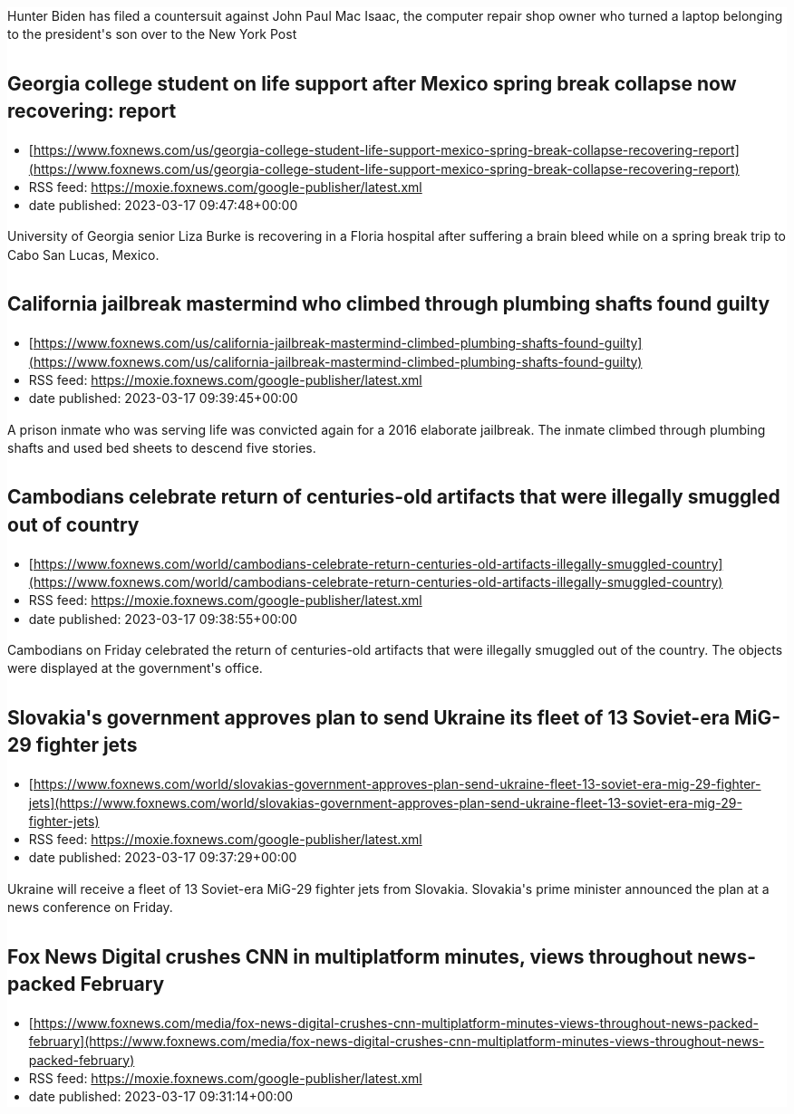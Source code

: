 Hunter Biden has filed a countersuit against John Paul Mac Isaac, the computer repair shop owner who turned a laptop belonging to the president&apos;s son over to the New York Post

## Georgia college student on life support after Mexico spring break collapse now recovering: report
 - [https://www.foxnews.com/us/georgia-college-student-life-support-mexico-spring-break-collapse-recovering-report](https://www.foxnews.com/us/georgia-college-student-life-support-mexico-spring-break-collapse-recovering-report)
 - RSS feed: https://moxie.foxnews.com/google-publisher/latest.xml
 - date published: 2023-03-17 09:47:48+00:00

University of Georgia senior Liza Burke is recovering in a Floria hospital after suffering a brain bleed while on a spring break trip to Cabo San Lucas, Mexico.

## California jailbreak mastermind who climbed through plumbing shafts found guilty
 - [https://www.foxnews.com/us/california-jailbreak-mastermind-climbed-plumbing-shafts-found-guilty](https://www.foxnews.com/us/california-jailbreak-mastermind-climbed-plumbing-shafts-found-guilty)
 - RSS feed: https://moxie.foxnews.com/google-publisher/latest.xml
 - date published: 2023-03-17 09:39:45+00:00

A prison inmate who was serving life was convicted again for a 2016 elaborate jailbreak. The inmate climbed through plumbing shafts and used bed sheets to descend five stories.

## Cambodians celebrate return of centuries-old artifacts that were illegally smuggled out of country
 - [https://www.foxnews.com/world/cambodians-celebrate-return-centuries-old-artifacts-illegally-smuggled-country](https://www.foxnews.com/world/cambodians-celebrate-return-centuries-old-artifacts-illegally-smuggled-country)
 - RSS feed: https://moxie.foxnews.com/google-publisher/latest.xml
 - date published: 2023-03-17 09:38:55+00:00

Cambodians on Friday celebrated the return of centuries-old artifacts that were illegally smuggled out of the country. The objects were displayed at the government&apos;s office.

## Slovakia's government approves plan to send Ukraine its fleet of 13 Soviet-era MiG-29 fighter jets
 - [https://www.foxnews.com/world/slovakias-government-approves-plan-send-ukraine-fleet-13-soviet-era-mig-29-fighter-jets](https://www.foxnews.com/world/slovakias-government-approves-plan-send-ukraine-fleet-13-soviet-era-mig-29-fighter-jets)
 - RSS feed: https://moxie.foxnews.com/google-publisher/latest.xml
 - date published: 2023-03-17 09:37:29+00:00

Ukraine will receive a fleet of 13 Soviet-era MiG-29 fighter jets from Slovakia. Slovakia&apos;s prime minister announced the plan at a news conference on Friday.

## Fox News Digital crushes CNN in multiplatform minutes, views throughout news-packed February
 - [https://www.foxnews.com/media/fox-news-digital-crushes-cnn-multiplatform-minutes-views-throughout-news-packed-february](https://www.foxnews.com/media/fox-news-digital-crushes-cnn-multiplatform-minutes-views-throughout-news-packed-february)
 - RSS feed: https://moxie.foxnews.com/google-publisher/latest.xml
 - date published: 2023-03-17 09:31:14+00:00
